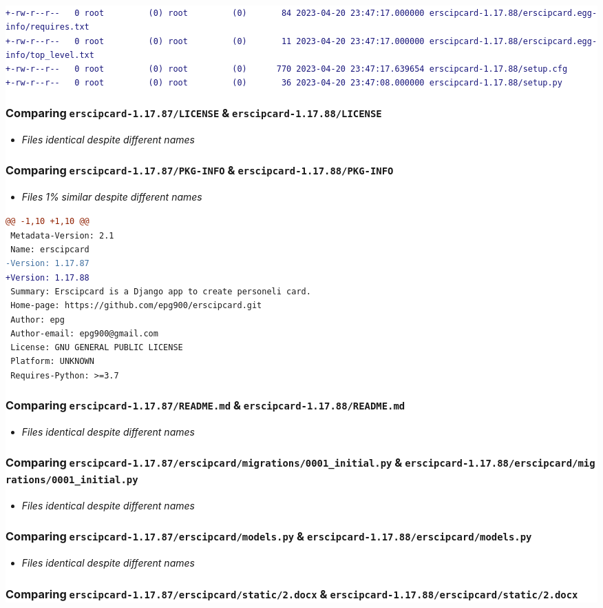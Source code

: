 ```diff
+-rw-r--r--   0 root         (0) root         (0)       84 2023-04-20 23:47:17.000000 erscipcard-1.17.88/erscipcard.egg-info/requires.txt
+-rw-r--r--   0 root         (0) root         (0)       11 2023-04-20 23:47:17.000000 erscipcard-1.17.88/erscipcard.egg-info/top_level.txt
+-rw-r--r--   0 root         (0) root         (0)      770 2023-04-20 23:47:17.639654 erscipcard-1.17.88/setup.cfg
+-rw-r--r--   0 root         (0) root         (0)       36 2023-04-20 23:47:08.000000 erscipcard-1.17.88/setup.py
```

### Comparing `erscipcard-1.17.87/LICENSE` & `erscipcard-1.17.88/LICENSE`

 * *Files identical despite different names*

### Comparing `erscipcard-1.17.87/PKG-INFO` & `erscipcard-1.17.88/PKG-INFO`

 * *Files 1% similar despite different names*

```diff
@@ -1,10 +1,10 @@
 Metadata-Version: 2.1
 Name: erscipcard
-Version: 1.17.87
+Version: 1.17.88
 Summary: Erscipcard is a Django app to create personeli card.
 Home-page: https://github.com/epg900/erscipcard.git
 Author: epg
 Author-email: epg900@gmail.com
 License: GNU GENERAL PUBLIC LICENSE
 Platform: UNKNOWN
 Requires-Python: >=3.7
```

### Comparing `erscipcard-1.17.87/README.md` & `erscipcard-1.17.88/README.md`

 * *Files identical despite different names*

### Comparing `erscipcard-1.17.87/erscipcard/migrations/0001_initial.py` & `erscipcard-1.17.88/erscipcard/migrations/0001_initial.py`

 * *Files identical despite different names*

### Comparing `erscipcard-1.17.87/erscipcard/models.py` & `erscipcard-1.17.88/erscipcard/models.py`

 * *Files identical despite different names*

### Comparing `erscipcard-1.17.87/erscipcard/static/2.docx` & `erscipcard-1.17.88/erscipcard/static/2.docx`
